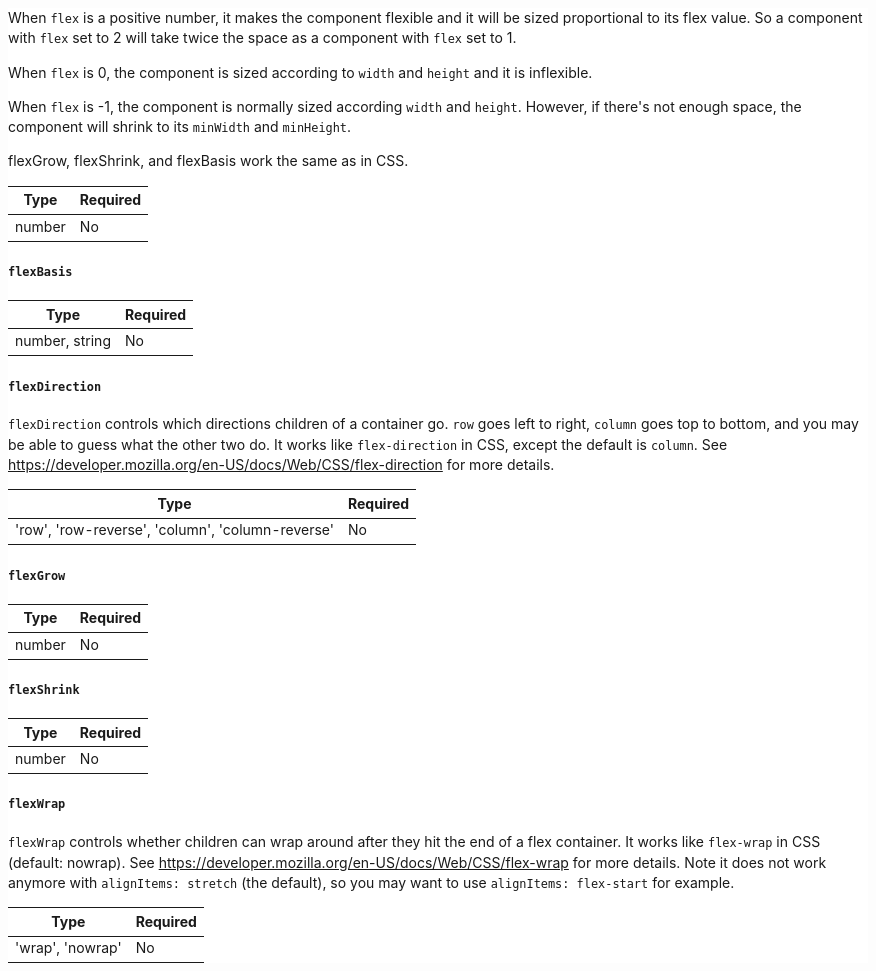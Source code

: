 When `flex` is a positive number, it makes the component flexible and it will be sized proportional to its flex value. So a component with `flex` set to 2 will take twice the space as a component with `flex` set to 1.

When `flex` is 0, the component is sized according to `width` and `height` and it is inflexible.

When `flex` is -1, the component is normally sized according `width` and `height`. However, if there's not enough space, the component will shrink to its `minWidth` and `minHeight`.

flexGrow, flexShrink, and flexBasis work the same as in CSS.

| Type   | Required |
| ------ | -------- |
| number | No       |

#### `flexBasis`

| Type           | Required |
| -------------- | -------- |
| number, string | No       |

#### `flexDirection`

`flexDirection` controls which directions children of a container go. `row` goes left to right, `column` goes top to bottom, and you may be able to guess what the other two do. It works like `flex-direction` in CSS, except the default is `column`. See https://developer.mozilla.org/en-US/docs/Web/CSS/flex-direction for more details.

| Type                                             | Required |
| ------------------------------------------------ | -------- |
| 'row', 'row-reverse', 'column', 'column-reverse' | No       |

#### `flexGrow`

| Type   | Required |
| ------ | -------- |
| number | No       |

#### `flexShrink`

| Type   | Required |
| ------ | -------- |
| number | No       |

#### `flexWrap`

`flexWrap` controls whether children can wrap around after they hit the end of a flex container. It works like `flex-wrap` in CSS (default: nowrap). See https://developer.mozilla.org/en-US/docs/Web/CSS/flex-wrap for more details. Note it does not work anymore with `alignItems: stretch` (the default), so you may want to use `alignItems: flex-start` for example.

| Type             | Required |
| ---------------- | -------- |
| 'wrap', 'nowrap' | No       |
